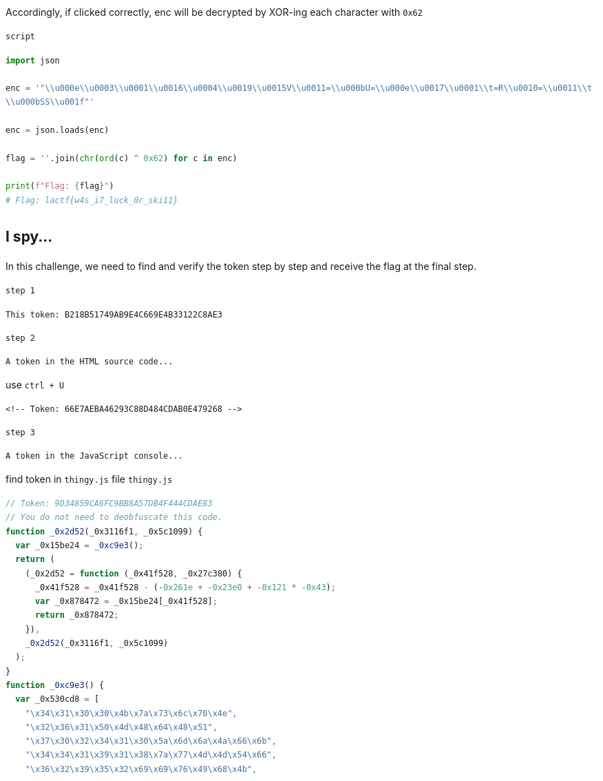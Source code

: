Accordingly, if clicked correctly, enc will be decrypted by XOR-ing each character with `0x62`

`script`

```python
import json

enc = '"\\u000e\\u0003\\u0001\\u0016\\u0004\\u0019\\u0015V\\u0011=\\u000bU=\\u000e\\u0017\\u0001\\t=R\\u0010=\\u0011\\t\\u000bSS\\u001f"'

enc = json.loads(enc)

flag = ''.join(chr(ord(c) ^ 0x62) for c in enc)

print(f"Flag: {flag}")
# Flag: lactf{w4s_i7_luck_0r_ski11}
```

## I spy...

In this challenge, we need to find and verify the token step by step and receive the flag at the final step.

`step 1`

```shell
This token: B218B51749AB9E4C669E4B33122C8AE3
```

`step 2`

```
A token in the HTML source code...
```

use `ctrl + U`

```shell
<!-- Token: 66E7AEBA46293C88D484CDAB0E479268 -->
```

`step 3`

```
A token in the JavaScript console...
```

find token in `thingy.js` file
`thingy.js` 

```javascript
// Token: 9D34859CA6FC9BB8A57DB4F444CDAE83
// You do not need to deobfuscate this code.
function _0x2d52(_0x3116f1, _0x5c1099) {
  var _0x15be24 = _0xc9e3();
  return (
    (_0x2d52 = function (_0x41f528, _0x27c380) {
      _0x41f528 = _0x41f528 - (-0x261e + -0x23e0 + -0x121 * -0x43);
      var _0x878472 = _0x15be24[_0x41f528];
      return _0x878472;
    }),
    _0x2d52(_0x3116f1, _0x5c1099)
  );
}
function _0xc9e3() {
  var _0x530cd8 = [
    "\x34\x31\x30\x30\x4b\x7a\x73\x6c\x70\x4e",
    "\x32\x36\x31\x50\x4d\x48\x64\x48\x51",
    "\x37\x30\x32\x34\x31\x30\x5a\x6d\x6a\x4a\x66\x6b",
    "\x34\x34\x31\x39\x31\x38\x7a\x77\x4d\x4d\x54\x66",
    "\x36\x32\x39\x35\x32\x69\x69\x76\x49\x68\x4b",
```